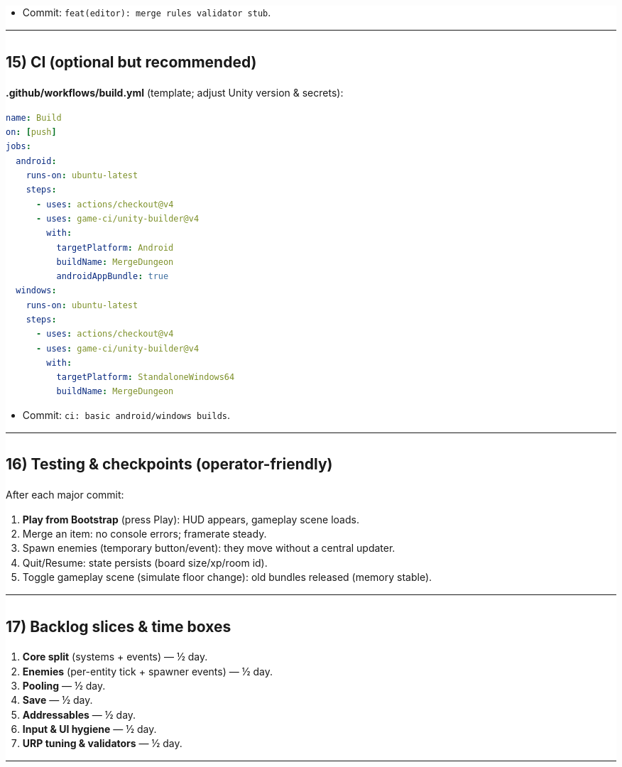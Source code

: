 - Commit: `feat(editor): merge rules validator stub`.

---

## 15) CI (optional but recommended)

**.github/workflows/build.yml** (template; adjust Unity version & secrets):
```yaml
name: Build
on: [push]
jobs:
  android:
    runs-on: ubuntu-latest
    steps:
      - uses: actions/checkout@v4
      - uses: game-ci/unity-builder@v4
        with:
          targetPlatform: Android
          buildName: MergeDungeon
          androidAppBundle: true
  windows:
    runs-on: ubuntu-latest
    steps:
      - uses: actions/checkout@v4
      - uses: game-ci/unity-builder@v4
        with:
          targetPlatform: StandaloneWindows64
          buildName: MergeDungeon
```
- Commit: `ci: basic android/windows builds`.

---

## 16) Testing & checkpoints (operator-friendly)

After each major commit:

1. **Play from Bootstrap** (press Play): HUD appears, gameplay scene loads.  
2. Merge an item: no console errors; framerate steady.  
3. Spawn enemies (temporary button/event): they move without a central updater.  
4. Quit/Resume: state persists (board size/xp/room id).  
5. Toggle gameplay scene (simulate floor change): old bundles released (memory stable).

---

## 17) Backlog slices & time boxes

1) **Core split** (systems + events) — ½ day.  
2) **Enemies** (per-entity tick + spawner events) — ½ day.  
3) **Pooling** — ½ day.  
4) **Save** — ½ day.  
5) **Addressables** — ½ day.  
6) **Input & UI hygiene** — ½ day.  
7) **URP tuning & validators** — ½ day.  

---